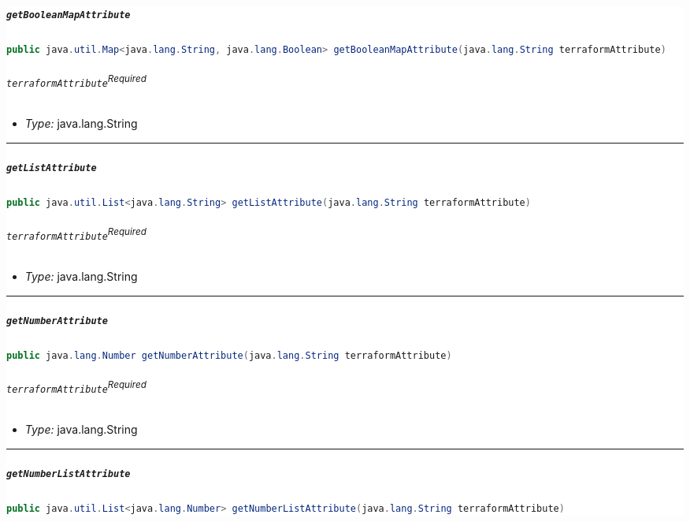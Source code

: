 ##### `getBooleanMapAttribute` <a name="getBooleanMapAttribute" id="@cdktf/provider-vault.configUiCustomMessage.ConfigUiCustomMessage.getBooleanMapAttribute"></a>

```java
public java.util.Map<java.lang.String, java.lang.Boolean> getBooleanMapAttribute(java.lang.String terraformAttribute)
```

###### `terraformAttribute`<sup>Required</sup> <a name="terraformAttribute" id="@cdktf/provider-vault.configUiCustomMessage.ConfigUiCustomMessage.getBooleanMapAttribute.parameter.terraformAttribute"></a>

- *Type:* java.lang.String

---

##### `getListAttribute` <a name="getListAttribute" id="@cdktf/provider-vault.configUiCustomMessage.ConfigUiCustomMessage.getListAttribute"></a>

```java
public java.util.List<java.lang.String> getListAttribute(java.lang.String terraformAttribute)
```

###### `terraformAttribute`<sup>Required</sup> <a name="terraformAttribute" id="@cdktf/provider-vault.configUiCustomMessage.ConfigUiCustomMessage.getListAttribute.parameter.terraformAttribute"></a>

- *Type:* java.lang.String

---

##### `getNumberAttribute` <a name="getNumberAttribute" id="@cdktf/provider-vault.configUiCustomMessage.ConfigUiCustomMessage.getNumberAttribute"></a>

```java
public java.lang.Number getNumberAttribute(java.lang.String terraformAttribute)
```

###### `terraformAttribute`<sup>Required</sup> <a name="terraformAttribute" id="@cdktf/provider-vault.configUiCustomMessage.ConfigUiCustomMessage.getNumberAttribute.parameter.terraformAttribute"></a>

- *Type:* java.lang.String

---

##### `getNumberListAttribute` <a name="getNumberListAttribute" id="@cdktf/provider-vault.configUiCustomMessage.ConfigUiCustomMessage.getNumberListAttribute"></a>

```java
public java.util.List<java.lang.Number> getNumberListAttribute(java.lang.String terraformAttribute)
```
